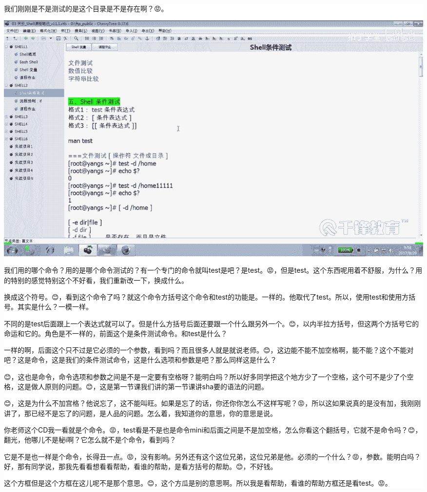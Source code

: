 我们刚刚是不是测试的是这个目录是不是存在啊？😡。

![](img/e816ff5f00ac1c24d290637349220730_12.png)

我们用的哪个命令？用的是哪个命令测试的？有一个专门的命令就叫test是吧？是test。😡，但是test。这个东西呢用着不舒服，为什么？用的特别的感觉特别这个不好看，我们重新改一下，换成什么。

换成这个符号。😊，看到这个命令了吗？就这个命令方括号这个命令和test的功能是。一样的。他取代了test。所以，使用test和使用方括号。其实是什么？一模一样。

不同的是test后面跟上一个表达式就可以了。但是什么方括号后面还要跟一个什么跟另外一个。😊，以内半拉方括号，但这两个方括号它的命运和它的。角色是不一样的，前面这个是条件测试命令。和test是什么？

一样的啊，后面这个只不过是它必须的一个参数，看到吗？而且很多人就是就说老师。😊，这边能不能不加空格啊，能不能？这个不能对吧？这是命令，这是我们的条件测试命令，这是什么选项和参数是吧？那么同样这是什么？

😊，这也是命令，命令选项和参数之间是不是一定要有空格呀？能明白吗？所以好多同学把这个地方少了一个空格，这个可不是少了个空格，这是做人原则的问题。😊，这是第一节课我们讲的第一节课讲sha要的语法的问题。

😊，这是为什么不加宫格？他说忘了，这不能叫旺。如果是忘了的话，你还你你怎么不这样写呢？😡，所以这如果说真的是没有加，我刚刚讲了，那已经不是忘了的问题，是人品的问题。怎么着，我知道你的意思，你的意思是说。

你老师这个CD我一看就是个命令。😡，test看是不是也是命令mini和后面之间是不是加空格，怎么你看这个翻括号，它就不是命令吗？😊，翻光，他哪儿不是秘i啊？它怎么就不是个命令，看到吗？

它是不是也一样是个命令，长得丑一点。😡，没有影响。另外还有这个这位兄弟，这位兄弟是他。必须的一个什么？😡，参数。能明白吗？好，那有同学说，那我先看看想看看帮助，看谁的帮助，是看方括号的帮助。😊，不好钱。

这个方框但是这个方框在这儿呢不是那个意思。😊，这个方瓜是别的意思啊。所以我是看帮助，看谁的帮助方框还是看test。😡。


